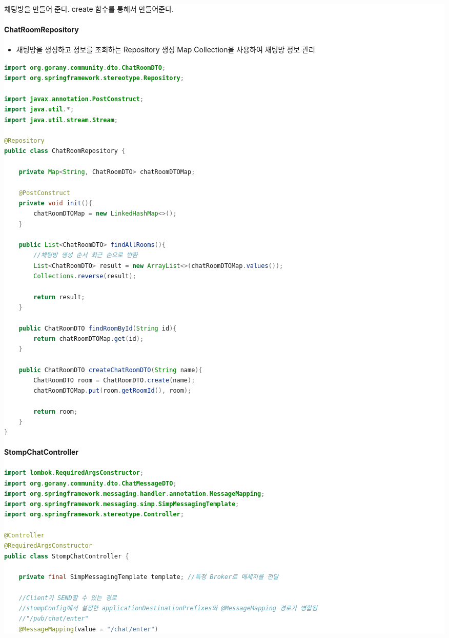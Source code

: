 
채팅방을 만들어 준다. create 함수를 통해서 만들어준다. 



#### ChatRoomRepository

- 채팅방을 생성하고 정보를 조회하는 Repository 생성 Map Collection을 사용하여 채팅방 정보 관리

```java
import org.gorany.community.dto.ChatRoomDTO;
import org.springframework.stereotype.Repository;

import javax.annotation.PostConstruct;
import java.util.*;
import java.util.stream.Stream;

@Repository
public class ChatRoomRepository {

    private Map<String, ChatRoomDTO> chatRoomDTOMap;

    @PostConstruct
    private void init(){
        chatRoomDTOMap = new LinkedHashMap<>();
    }

    public List<ChatRoomDTO> findAllRooms(){
        //채팅방 생성 순서 최근 순으로 반환
        List<ChatRoomDTO> result = new ArrayList<>(chatRoomDTOMap.values());
        Collections.reverse(result);

        return result;
    }

    public ChatRoomDTO findRoomById(String id){
        return chatRoomDTOMap.get(id);
    }

    public ChatRoomDTO createChatRoomDTO(String name){
        ChatRoomDTO room = ChatRoomDTO.create(name);
        chatRoomDTOMap.put(room.getRoomId(), room);

        return room;
    }
}
```

#### StompChatController

```java
import lombok.RequiredArgsConstructor;
import org.gorany.community.dto.ChatMessageDTO;
import org.springframework.messaging.handler.annotation.MessageMapping;
import org.springframework.messaging.simp.SimpMessagingTemplate;
import org.springframework.stereotype.Controller;

@Controller
@RequiredArgsConstructor
public class StompChatController {

    private final SimpMessagingTemplate template; //특정 Broker로 메세지를 전달

    //Client가 SEND할 수 있는 경로
    //stompConfig에서 설정한 applicationDestinationPrefixes와 @MessageMapping 경로가 병합됨
    //"/pub/chat/enter"
    @MessageMapping(value = "/chat/enter")
```